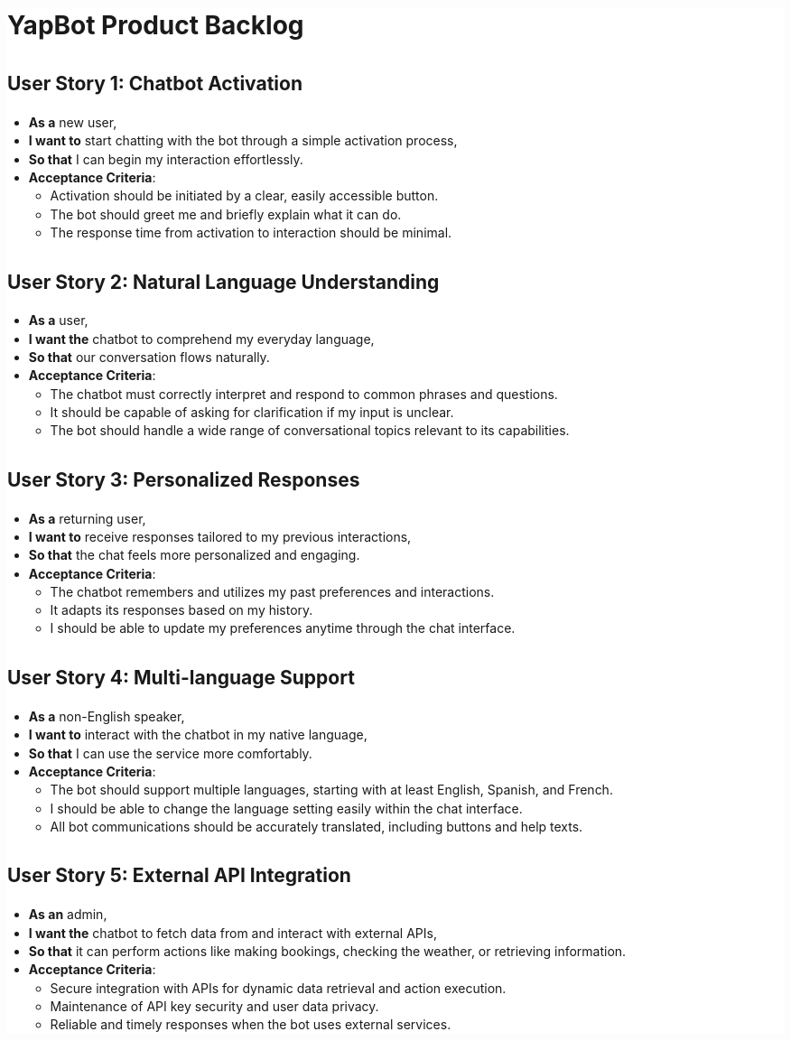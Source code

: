 # YapBot Product Backlog 

## User Story 1: Chatbot Activation
- **As a** new user,
- **I want to** start chatting with the bot through a simple activation process,
- **So that** I can begin my interaction effortlessly.
- **Acceptance Criteria**:
  - Activation should be initiated by a clear, easily accessible button.
  - The bot should greet me and briefly explain what it can do.
  - The response time from activation to interaction should be minimal.

## User Story 2: Natural Language Understanding
- **As a** user,
- **I want the** chatbot to comprehend my everyday language,
- **So that** our conversation flows naturally.
- **Acceptance Criteria**:
  - The chatbot must correctly interpret and respond to common phrases and questions.
  - It should be capable of asking for clarification if my input is unclear.
  - The bot should handle a wide range of conversational topics relevant to its capabilities.

## User Story 3: Personalized Responses
- **As a** returning user,
- **I want to** receive responses tailored to my previous interactions,
- **So that** the chat feels more personalized and engaging.
- **Acceptance Criteria**:
  - The chatbot remembers and utilizes my past preferences and interactions.
  - It adapts its responses based on my history.
  - I should be able to update my preferences anytime through the chat interface.

## User Story 4: Multi-language Support
- **As a** non-English speaker,
- **I want to** interact with the chatbot in my native language,
- **So that** I can use the service more comfortably.
- **Acceptance Criteria**:
  - The bot should support multiple languages, starting with at least English, Spanish, and French.
  - I should be able to change the language setting easily within the chat interface.
  - All bot communications should be accurately translated, including buttons and help texts.

## User Story 5: External API Integration
- **As an** admin,
- **I want the** chatbot to fetch data from and interact with external APIs,
- **So that** it can perform actions like making bookings, checking the weather, or retrieving information.
- **Acceptance Criteria**:
  - Secure integration with APIs for dynamic data retrieval and action execution.
  - Maintenance of API key security and user data privacy.
  - Reliable and timely responses when the bot uses external services.
